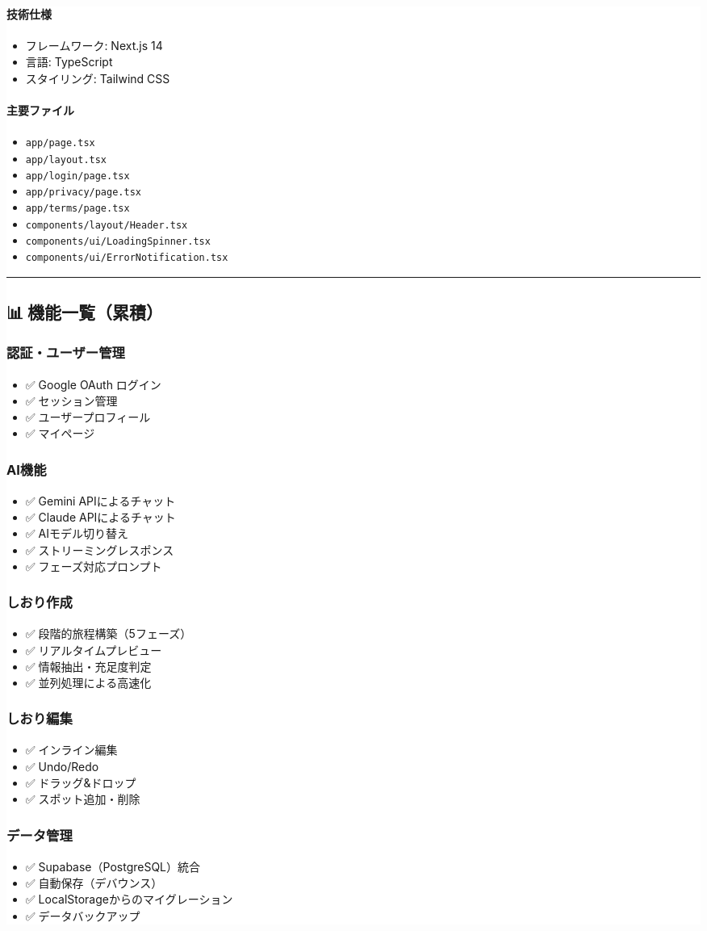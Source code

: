 #### 技術仕様
- フレームワーク: Next.js 14
- 言語: TypeScript
- スタイリング: Tailwind CSS

#### 主要ファイル
- `app/page.tsx`
- `app/layout.tsx`
- `app/login/page.tsx`
- `app/privacy/page.tsx`
- `app/terms/page.tsx`
- `components/layout/Header.tsx`
- `components/ui/LoadingSpinner.tsx`
- `components/ui/ErrorNotification.tsx`

---

## 📊 機能一覧（累積）

### 認証・ユーザー管理
- ✅ Google OAuth ログイン
- ✅ セッション管理
- ✅ ユーザープロフィール
- ✅ マイページ

### AI機能
- ✅ Gemini APIによるチャット
- ✅ Claude APIによるチャット
- ✅ AIモデル切り替え
- ✅ ストリーミングレスポンス
- ✅ フェーズ対応プロンプト

### しおり作成
- ✅ 段階的旅程構築（5フェーズ）
- ✅ リアルタイムプレビュー
- ✅ 情報抽出・充足度判定
- ✅ 並列処理による高速化

### しおり編集
- ✅ インライン編集
- ✅ Undo/Redo
- ✅ ドラッグ&ドロップ
- ✅ スポット追加・削除

### データ管理
- ✅ Supabase（PostgreSQL）統合
- ✅ 自動保存（デバウンス）
- ✅ LocalStorageからのマイグレーション
- ✅ データバックアップ
